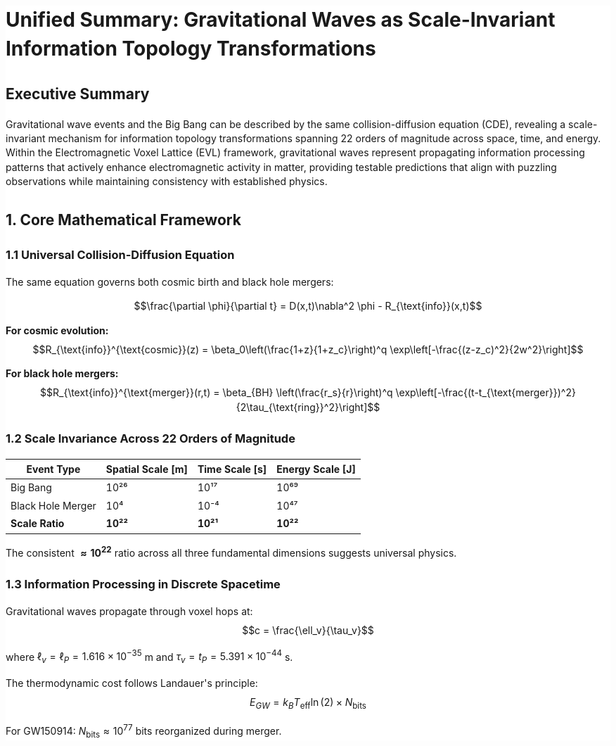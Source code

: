 # Unified Summary: Gravitational Waves as Scale-Invariant Information Topology Transformations

## Executive Summary

Gravitational wave events and the Big Bang can be described by the same collision-diffusion equation (CDE), revealing a scale-invariant mechanism for information topology transformations spanning 22 orders of magnitude across space, time, and energy. Within the Electromagnetic Voxel Lattice (EVL) framework, gravitational waves represent propagating information processing patterns that actively enhance electromagnetic activity in matter, providing testable predictions that align with puzzling observations while maintaining consistency with established physics.

## 1. Core Mathematical Framework

### 1.1 Universal Collision-Diffusion Equation

The same equation governs both cosmic birth and black hole mergers:

$$\frac{\partial \phi}{\partial t} = D(x,t)\nabla^2 \phi - R_{\text{info}}(x,t)$$

**For cosmic evolution:**
$$R_{\text{info}}^{\text{cosmic}}(z) = \beta_0\left(\frac{1+z}{1+z_c}\right)^q \exp\left[-\frac{(z-z_c)^2}{2w^2}\right]$$

**For black hole mergers:**
$$R_{\text{info}}^{\text{merger}}(r,t) = \beta_{BH} \left(\frac{r_s}{r}\right)^q \exp\left[-\frac{(t-t_{\text{merger}})^2}{2\tau_{\text{ring}}^2}\right]$$

### 1.2 Scale Invariance Across 22 Orders of Magnitude

| Event Type        | Spatial Scale [m] | Time Scale [s] | Energy Scale [J] |
| ----------------- | ----------------- | -------------- | ---------------- |
| Big Bang          | 10²⁶              | 10¹⁷           | 10⁶⁹             |
| Black Hole Merger | 10⁴               | 10⁻⁴           | 10⁴⁷             |
| **Scale Ratio**   | **10²²**          | **10²¹**       | **10²²**         |

The consistent $\mathbf{\approx 10^{22}}$ ratio across all three fundamental dimensions suggests universal physics.

### 1.3 Information Processing in Discrete Spacetime

Gravitational waves propagate through voxel hops at:
$$c = \frac{\ell_v}{\tau_v}$$

where $\ell_v = \ell_P = 1.616 \times 10^{-35}$ m and $\tau_v = t_P = 5.391 \times 10^{-44}$ s.

The thermodynamic cost follows Landauer's principle:
$$E_{GW} = k_B T_{\text{eff}} \ln(2) \times N_{\text{bits}}$$

For GW150914: $N_{\text{bits}} \approx 10^{77}$ bits reorganized during merger.
